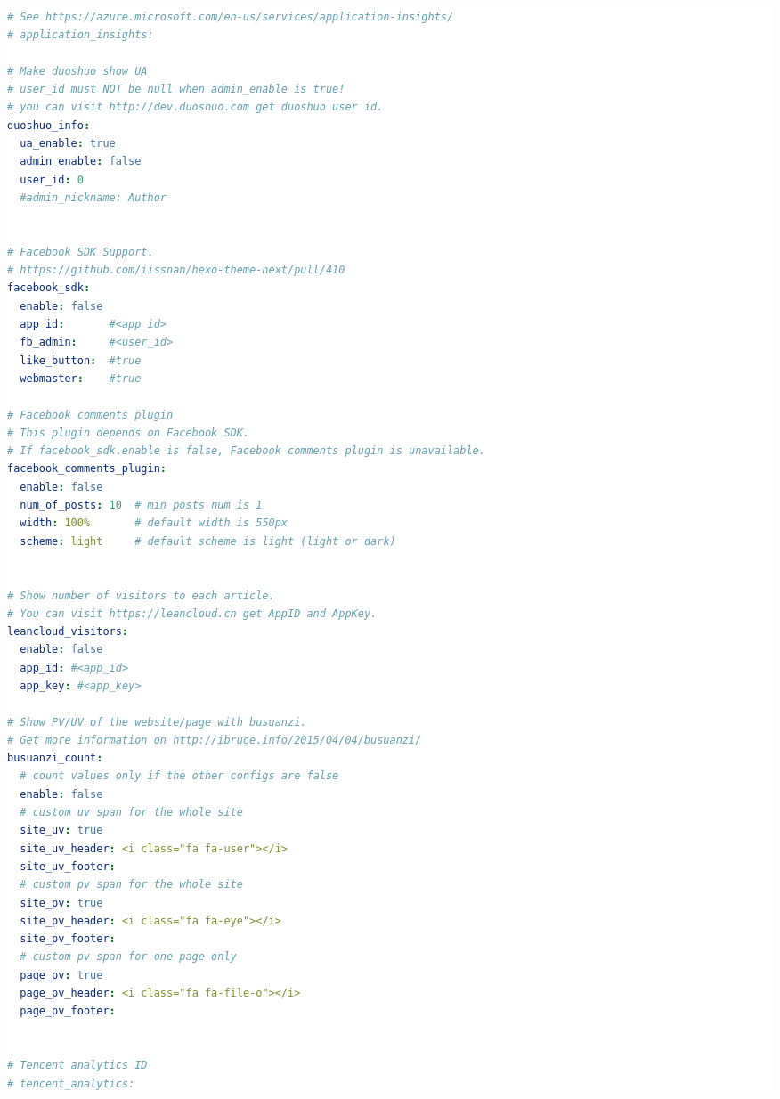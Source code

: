 ```yml
# See https://azure.microsoft.com/en-us/services/application-insights/
# application_insights:

# Make duoshuo show UA
# user_id must NOT be null when admin_enable is true!
# you can visit http://dev.duoshuo.com get duoshuo user id.
duoshuo_info:
  ua_enable: true
  admin_enable: false
  user_id: 0
  #admin_nickname: Author


# Facebook SDK Support.
# https://github.com/iissnan/hexo-theme-next/pull/410
facebook_sdk:
  enable: false
  app_id:       #<app_id>
  fb_admin:     #<user_id>
  like_button:  #true
  webmaster:    #true

# Facebook comments plugin
# This plugin depends on Facebook SDK.
# If facebook_sdk.enable is false, Facebook comments plugin is unavailable.
facebook_comments_plugin:
  enable: false
  num_of_posts: 10  # min posts num is 1
  width: 100%       # default width is 550px
  scheme: light     # default scheme is light (light or dark)


# Show number of visitors to each article.
# You can visit https://leancloud.cn get AppID and AppKey.
leancloud_visitors:
  enable: false
  app_id: #<app_id>
  app_key: #<app_key>

# Show PV/UV of the website/page with busuanzi.
# Get more information on http://ibruce.info/2015/04/04/busuanzi/
busuanzi_count:
  # count values only if the other configs are false
  enable: false
  # custom uv span for the whole site
  site_uv: true
  site_uv_header: <i class="fa fa-user"></i>
  site_uv_footer:
  # custom pv span for the whole site
  site_pv: true
  site_pv_header: <i class="fa fa-eye"></i>
  site_pv_footer:
  # custom pv span for one page only
  page_pv: true
  page_pv_header: <i class="fa fa-file-o"></i>
  page_pv_footer:


# Tencent analytics ID
# tencent_analytics:


```